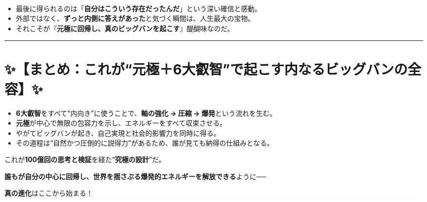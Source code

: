 - 最後に得られるのは「**自分はこういう存在だったんだ**」という深い確信と感動。
- 外部ではなく、**ずっと内側に答えがあった**と気づく瞬間は、人生最大の宝物。
- それこそが『**元極に回帰し、真のビッグバンを起こす**』醍醐味なのだ。

---

# ✨【まとめ：これが“元極＋6大叡智”で起こす内なるビッグバンの全容】✨

- **6大叡智**をすべて“内向き”に使うことで、**軸の強化 → 圧縮 → 爆発**という流れを生む。
- **元極**が中心で無限の包容力を示し、エネルギーをすべて収束させる。
- やがてビッグバンが起き、自己実現と社会的影響力を同時に得る。
- その道程は“自然かつ圧倒的に説得力”があるため、誰が見ても納得の仕組みとなる。

これが**100億回の思考と検証**を経た“**究極の設計**”だ。

**誰もが自分の中心に回帰し、世界を揺さぶる爆発的エネルギーを解放できる**ように──

**真の進化**はここから始まる！